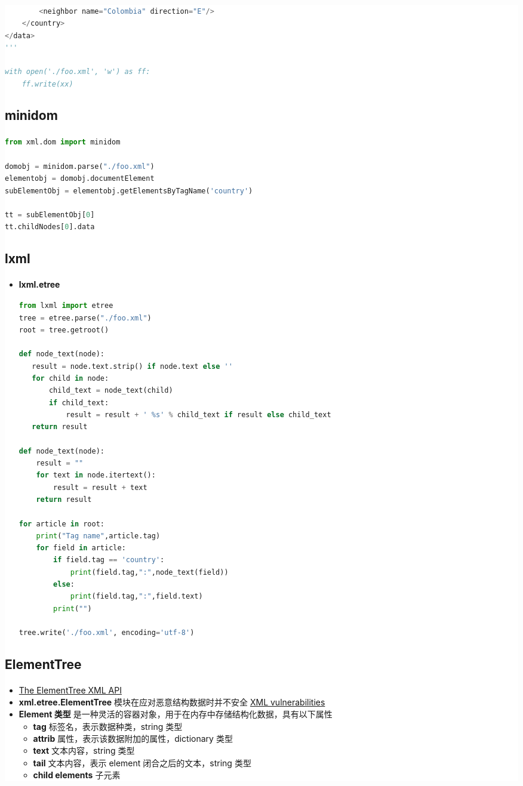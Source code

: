   ```py
          <neighbor name="Colombia" direction="E"/>
      </country>
  </data>
  '''

  with open('./foo.xml', 'w') as ff:
      ff.write(xx)
  ```
## minidom
  ```py
  from xml.dom import minidom

  domobj = minidom.parse("./foo.xml")
  elementobj = domobj.documentElement
  subElementObj = elementobj.getElementsByTagName('country')

  tt = subElementObj[0]
  tt.childNodes[0].data
  ```
## lxml
  - **lxml.etree**
    ```py
    from lxml import etree
    tree = etree.parse("./foo.xml")
    root = tree.getroot()

    def node_text(node):
       result = node.text.strip() if node.text else ''
       for child in node:
           child_text = node_text(child)
           if child_text:
               result = result + ' %s' % child_text if result else child_text
       return result

    def node_text(node):
        result = ""
        for text in node.itertext():
            result = result + text
        return result

    for article in root:
        print("Tag name",article.tag)
        for field in article:
            if field.tag == 'country':
                print(field.tag,":",node_text(field))
            else:
                print(field.tag,":",field.text)
            print("")

    tree.write('./foo.xml', encoding='utf-8')
    ```
## ElementTree
  - [The ElementTree XML API](https://docs.python.org/3/library/xml.etree.elementtree.html)
  - **xml.etree.ElementTree** 模块在应对恶意结构数据时并不安全 [XML vulnerabilities](https://docs.python.org/3/library/xml.html#xml-vulnerabilities)
  - **Element 类型** 是一种灵活的容器对象，用于在内存中存储结构化数据，具有以下属性
    - **tag** 标签名，表示数据种类，string 类型
    - **attrib** 属性，表示该数据附加的属性，dictionary 类型
    - **text** 文本内容，string 类型
    - **tail** 文本内容，表示 element 闭合之后的文本，string 类型
    - **child elements** 子元素
    ```xml